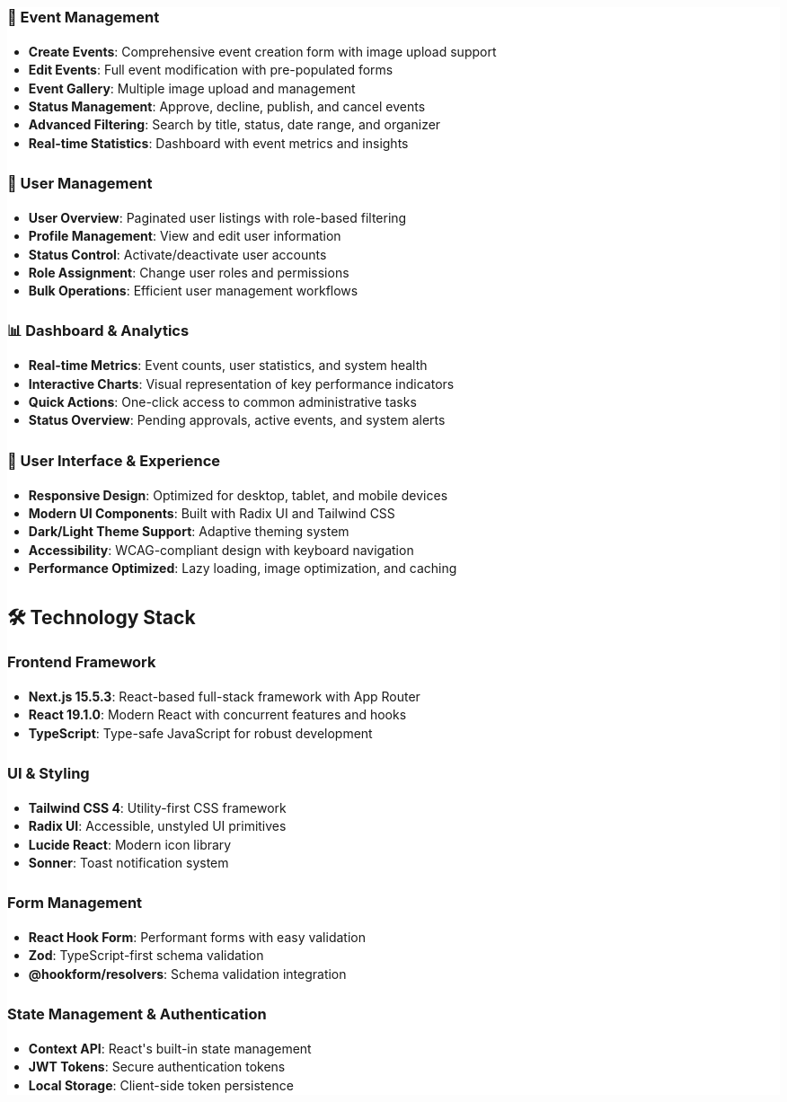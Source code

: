 ### 🎪 Event Management
- **Create Events**: Comprehensive event creation form with image upload support
- **Edit Events**: Full event modification with pre-populated forms
- **Event Gallery**: Multiple image upload and management
- **Status Management**: Approve, decline, publish, and cancel events
- **Advanced Filtering**: Search by title, status, date range, and organizer
- **Real-time Statistics**: Dashboard with event metrics and insights

### 👥 User Management
- **User Overview**: Paginated user listings with role-based filtering
- **Profile Management**: View and edit user information
- **Status Control**: Activate/deactivate user accounts
- **Role Assignment**: Change user roles and permissions
- **Bulk Operations**: Efficient user management workflows

### 📊 Dashboard & Analytics
- **Real-time Metrics**: Event counts, user statistics, and system health
- **Interactive Charts**: Visual representation of key performance indicators
- **Quick Actions**: One-click access to common administrative tasks
- **Status Overview**: Pending approvals, active events, and system alerts

### 🎨 User Interface & Experience
- **Responsive Design**: Optimized for desktop, tablet, and mobile devices
- **Modern UI Components**: Built with Radix UI and Tailwind CSS
- **Dark/Light Theme Support**: Adaptive theming system
- **Accessibility**: WCAG-compliant design with keyboard navigation
- **Performance Optimized**: Lazy loading, image optimization, and caching

## 🛠 Technology Stack

### Frontend Framework
- **Next.js 15.5.3**: React-based full-stack framework with App Router
- **React 19.1.0**: Modern React with concurrent features and hooks
- **TypeScript**: Type-safe JavaScript for robust development

### UI & Styling
- **Tailwind CSS 4**: Utility-first CSS framework
- **Radix UI**: Accessible, unstyled UI primitives
- **Lucide React**: Modern icon library
- **Sonner**: Toast notification system

### Form Management
- **React Hook Form**: Performant forms with easy validation
- **Zod**: TypeScript-first schema validation
- **@hookform/resolvers**: Schema validation integration

### State Management & Authentication
- **Context API**: React's built-in state management
- **JWT Tokens**: Secure authentication tokens
- **Local Storage**: Client-side token persistence
